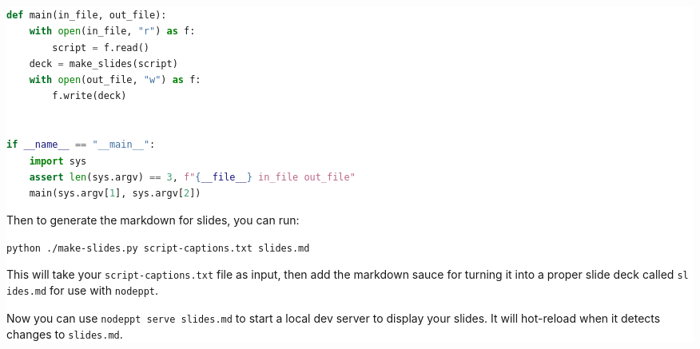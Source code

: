 ```python
def main(in_file, out_file):
    with open(in_file, "r") as f:
        script = f.read()
    deck = make_slides(script)
    with open(out_file, "w") as f:
        f.write(deck)


if __name__ == "__main__":
    import sys
    assert len(sys.argv) == 3, f"{__file__} in_file out_file"
    main(sys.argv[1], sys.argv[2])
```

Then to generate the markdown for slides, you can run:
```
python ./make-slides.py script-captions.txt slides.md
```

This will take your `script-captions.txt` file as input, then add the markdown
sauce for turning it into a proper slide deck called `slides.md` for use with
`nodeppt`. 


Now you can use `nodeppt serve slides.md` to start a local dev server to
display your slides. It will hot-reload when it detects changes to `slides.md`.
